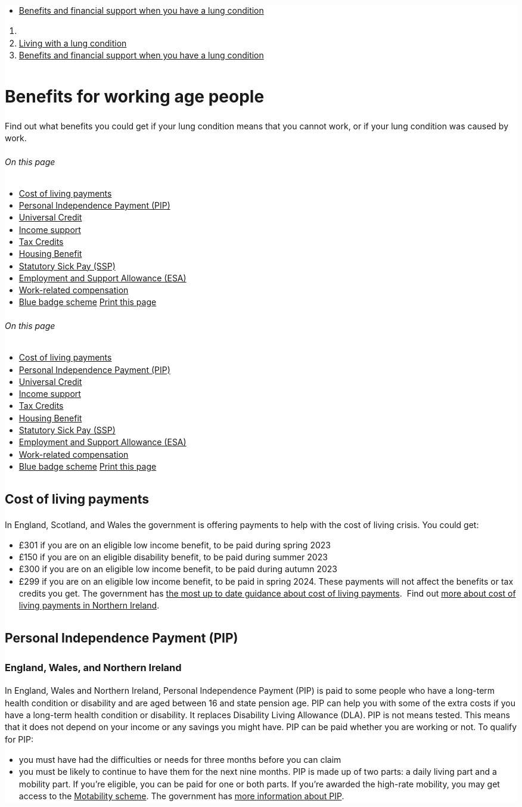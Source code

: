 * [Benefits and financial support when you have a lung condition](/living-with/benefits)
1. 
3. [Living with a lung condition](/living-with)
5. [Benefits and financial support when you have a lung condition](/living-with/benefits)
# Benefits for working age people
Find out what benefits you could get if your lung condition means that you cannot work, or if your lung condition was caused by work.
###### On this page
* [Cost of living payments](#cost-of-living-payments)
* [Personal Independence Payment (PIP)](#personal-independence-payment-pip)
* [Universal Credit](#universal-credit)
* [Income support](#income-support)
* [Tax Credits](#tax-credits)
* [Housing Benefit](#housing-benefit)
* [Statutory Sick Pay (SSP)](#statutory-sick-pay-ssp)
* [Employment and Support Allowance (ESA)](#employment-and-support-allowance-esa)
* [Work-related compensation](#work-related-compensation)
* [Blue badge scheme](#blue-badge-scheme)
[Print this page](javascript:window.print();) 
###### On this page
* [Cost of living payments](#cost-of-living-payments)
* [Personal Independence Payment (PIP)](#personal-independence-payment-pip)
* [Universal Credit](#universal-credit)
* [Income support](#income-support)
* [Tax Credits](#tax-credits)
* [Housing Benefit](#housing-benefit)
* [Statutory Sick Pay (SSP)](#statutory-sick-pay-ssp)
* [Employment and Support Allowance (ESA)](#employment-and-support-allowance-esa)
* [Work-related compensation](#work-related-compensation)
* [Blue badge scheme](#blue-badge-scheme)
[Print this page](javascript:window.print();) 
## Cost of living payments
In England, Scotland, and Wales the government is offering payments to help with the cost of living crisis. You could get: 
* £301 if you are on an eligible low income benefit, to be paid during spring 2023
* £150 if you are on an eligible disability benefit, to be paid during summer 2023
* £300 if you are on an eligible low income benefit, to be paid during autumn 2023
* £299 if you are on an eligible low income benefit, to be paid in spring 2024.
These payments will not affect the benefits or tax credits you get. The government has [the most up to date guidance about cost of living payments](https://www.gov.uk/guidance/cost-of-living-payment#cost-of-living-payments-2023-to-2024). 
Find out [more about cost of living payments in Northern Ireland](https://www.nidirect.gov.uk/articles/cost-living-payments). 
## Personal Independence Payment (PIP)
### England, Wales, and Northern Ireland
In England, Wales and Northern Ireland, Personal Independence Payment (PIP) is paid to some people who have a long-term health condition or disability and are aged between 16 and state pension age.
PIP can help you with some of the extra costs if you have a long-term health condition or disability. It replaces Disability Living Allowance (DLA).
PIP is not means tested. This means that it does not depend on your income or any savings you might have.
PIP can be paid whether you are working or not. To qualify for PIP: 
* you must have had the difficulties or needs for three months before you can claim
* you must be likely to continue to have them for the next nine months.
PIP is made up of two parts: a daily living part and a mobility part. If you’re eligible, you can be paid for one or both parts. If you’re awarded the high-rate mobility, you may get access to the [Motability scheme](https://www.motability.co.uk/how-it-works/).
The government has [more information about PIP](https://www.gov.uk/pip).
